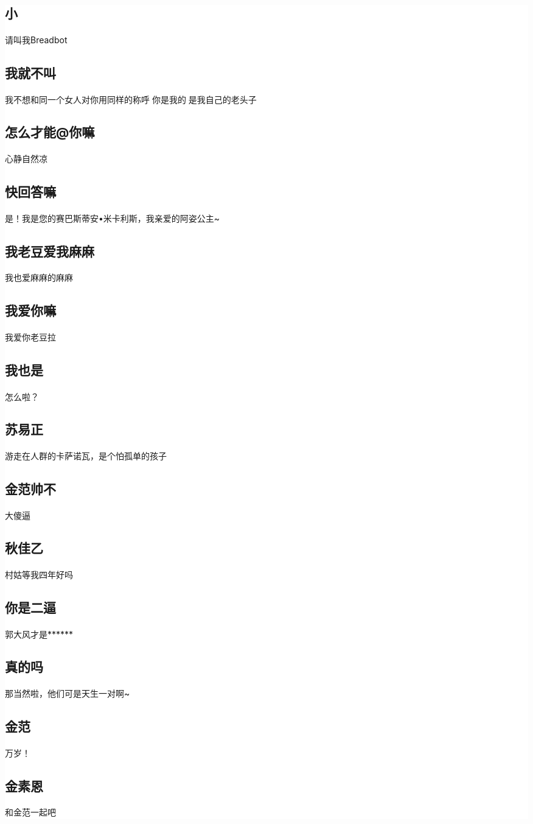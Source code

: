 ## 小
请叫我Breadbot

## 我就不叫
我不想和同一个女人对你用同样的称呼 你是我的 是我自己的老头子

## 怎么才能@你嘛
心静自然凉

## 快回答嘛
是！我是您的赛巴斯蒂安•米卡利斯，我亲爱的阿姿公主~

## 我老豆爱我麻麻
我也爱麻麻的麻麻

## 我爱你嘛
我爱你老豆拉

## 我也是
怎么啦？

## 苏易正
游走在人群的卡萨诺瓦，是个怕孤单的孩子

## 金范帅不
大傻逼

## 秋佳乙
村姑等我四年好吗

## 你是二逼
郭大风才是******

## 真的吗
那当然啦，他们可是天生一对啊~

## 金范
万岁！

## 金素恩
和金范一起吧

